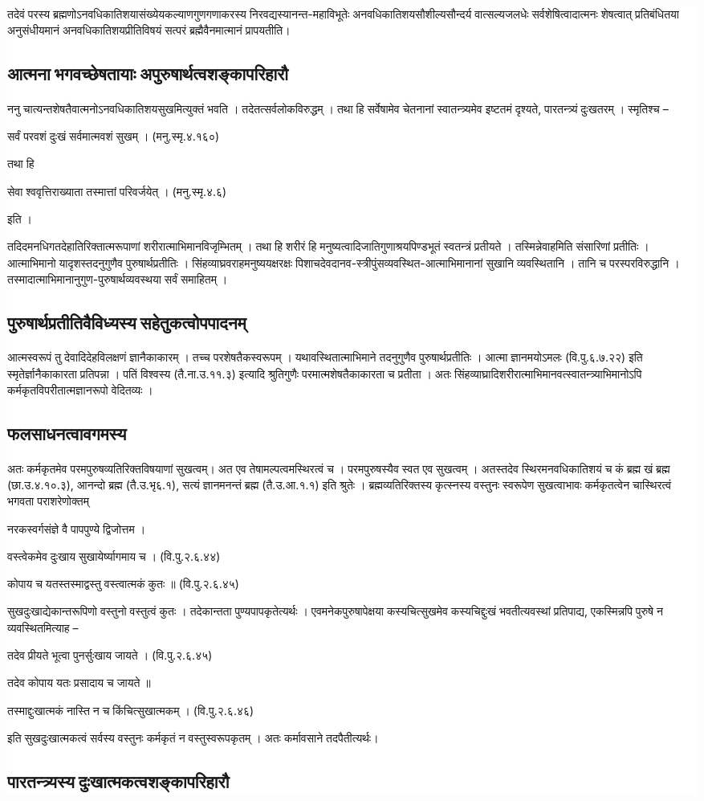तदेवं परस्य ब्रह्मणोऽनवधिकातिशयासंख्येयकल्याणगुणगणाकरस्य निरवद्यस्यानन्त-महाविभूतेः अनवधिकातिशयसौशील्यसौन्दर्य वात्सल्यजलधेः सर्वशेषित्वादात्मनः शेषत्वात् प्रतिबंधितया अनुसंधीयमानं अनवधिकातिशयप्रीतिविषयं सत्परं ब्रह्मैवैनमात्मानं प्रापयतीति।

## आत्मना भगवच्छेषतायाः अपुरुषार्थत्वशङ्कापरिहारौ

ननु चात्यन्तशेषतैवात्मनोऽनवधिकातिशयसुखमित्युक्तं भवति । तदेतत्सर्वलोकविरुद्धम् । तथा हि सर्वेषामेव चेतनानां स्वातन्त्र्यमेव इष्टतमं दृश्यते, पारतन्त्र्यं दुःखतरम् । स्मृतिश्च –

सर्वं परवशं दुःखं सर्वमात्मवशं सुखम् । (मनु.स्मृ.४.१६०)

तथा हि

सेवा श्ववृत्तिराख्याता तस्मात्तां परिवर्जयेत् । (मनु.स्मृ.४.६)

इति ।

तदिदमनधिगतदेहातिरिक्तात्मरूपाणां शरीरात्माभिमानविजृम्भितम् । तथा हि
शरीरं हि मनुष्यत्वादिजातिगुणाश्रयपिण्डभूतं स्वतन्त्रं प्रतीयते । तस्मिन्नेवाहमिति संसारिणां प्रतीतिः । आत्माभिमानो यादृशस्तदनुगुणैव पुरुषार्थप्रतीतिः । सिंहव्याघ्रवराहमनुष्ययक्षरक्षः पिशाचदेवदानव-स्त्रीपुंसव्यवस्थित-आत्माभिमानानां सुखानि व्यवस्थितानि । तानि च परस्परविरुद्धानि । तस्मादात्माभिमानानुगुण-पुरुषार्थव्यवस्थया सर्वं समाहितम् ।

## पुरुषार्थप्रतीतिवैविध्यस्य सहेतुकत्वोपपादनम्

आत्मस्वरूपं तु देवादिदेहविलक्षणं ज्ञानैकाकारम् । तच्च परशेषतैकस्वरूपम् । यथावस्थितात्माभिमाने तदनुगुणैव पुरुषार्थप्रतीतिः । आत्मा ज्ञानमयोऽमलः (वि.पु.६.७.२२) इति स्मृतेर्ज्ञानैकाकारता प्रतिपन्ना । पतिं विश्वस्य (तै.ना.उ.११.३) इत्यादि श्रुतिगुणैः परमात्मशेषतैकाकारता च प्रतीता । अतः सिंहव्याघ्रादिशरीरात्माभिमानवत्स्वातन्त्र्याभिमानोऽपि कर्मकृतविपरीतात्मज्ञानरूपो वेदितव्यः ।

## फलसाधनत्वावगमस्य

अतः कर्मकृतमेव परमपुरुषव्यतिरिक्तविषयाणां सुखत्वम्। अत एव तेषामल्पत्वमस्थिरत्वं च । परमपुरुषस्यैव स्वत एव सुखत्वम् । अतस्तदेव स्थिरमनवधिकातिशयं च कं ब्रह्म खं ब्रह्म (छा.उ.४.१०.३), आनन्दो ब्रह्म (तै.उ.भृ६.१), सत्यं ज्ञानमनन्तं ब्रह्म (तै.उ.आ.१.१) इति श्रुतेः । ब्रह्मव्यतिरिक्तस्य कृत्स्नस्य वस्तुनः स्वरूपेण सुखत्वाभावः कर्मकृतत्वेन चास्थिरत्वं भगवता पराशरेणोक्तम्

नरकस्वर्गसंज्ञे वै पापपुण्ये द्विजोत्तम ।

वस्त्वेकमेव दुःखाय सुखायेर्ष्यागमाय च ।      (वि.पु.२.६.४४)

कोपाय च यतस्तस्माद्वस्तु वस्त्वात्मकं कुतः ॥  (वि.पु.२.६.४५)

सुखदुःखाद्येकान्तरूपिणो वस्तुनो वस्तुत्वं कुतः । तदेकान्तता पुण्यपापकृतेत्यर्थः । एवमनेकपुरुषापेक्षया कस्यचित्सुखमेव कस्यचिद्दुःखं भवतीत्यवस्थां प्रतिपाद्य, एकस्मिन्नपि पुरुषे न व्यवस्थितमित्याह –

तदेव प्रीयते भूत्वा पुनर्सुःखाय जायते ।         (वि.पु.२.६.४५)

तदेव कोपाय यतः प्रसादाय च जायते ॥

तस्माद्दुःखात्मकं नास्ति न च किंचित्सुखात्मकम् ।  (वि.पु.२.६.४६)

इति सुखदुःखात्मकत्वं सर्वस्य वस्तुनः कर्मकृतं न वस्तुस्वरूपकृतम् । अतः कर्मावसाने तदपैतीत्यर्थः।

## पारतन्त्र्यस्य दुःखात्मकत्वशङ्कापरिहारौ
